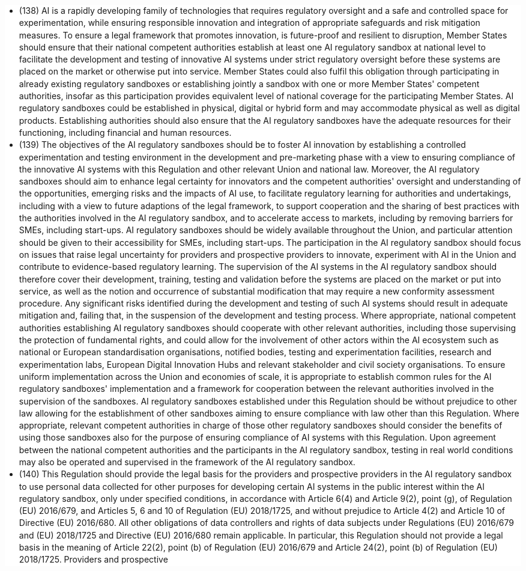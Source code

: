 - (138) AI is a rapidly developing family of  technologies that requires regulatory oversight and a safe and controlled space for  experimentation,  while  ensuring  responsible  innovation  and  integration  of  appropriate  safeguards  and  risk mitigation  measures.  To  ensure  a  legal  framework  that  promotes  innovation,  is  future-proof  and  resilient  to disruption,  Member  States  should  ensure  that  their  national  competent  authorities  establish  at  least  one  AI regulatory sandbox at national level to facilitate the development and testing of innovative AI systems under strict regulatory  oversight  before  these  systems  are  placed  on  the  market  or  otherwise  put  into  service.  Member  States could also fulfil this obligation through participating in already existing regulatory sandboxes or establishing jointly a sandbox with one or more Member States' competent authorities, insofar as this participation provides equivalent level  of  national  coverage  for  the  participating  Member  States.  AI  regulatory  sandboxes  could  be  established  in physical, digital or hybrid form and may accommodate physical as well as digital products. Establishing authorities should  also  ensure  that  the  AI  regulatory  sandboxes  have  the  adequate  resources  for  their  functioning,  including financial  and  human  resources.
- (139) The  objectives  of  the  AI  regulatory  sandboxes  should  be  to  foster  AI  innovation  by  establishing  a  controlled experimentation  and  testing  environment  in  the  development  and  pre-marketing  phase  with  a  view  to  ensuring compliance of the innovative AI systems with this Regulation and other relevant Union and national law. Moreover, the  AI  regulatory  sandboxes  should  aim  to  enhance  legal  certainty  for  innovators  and  the  competent  authorities' oversight and understanding of the opportunities, emerging risks and the impacts of AI use, to facilitate regulatory learning  for  authorities  and  undertakings,  including  with  a  view  to  future  adaptions  of  the  legal  framework,  to support  cooperation  and  the  sharing  of  best  practices  with  the  authorities  involved  in  the  AI  regulatory  sandbox, and  to  accelerate  access  to  markets,  including  by  removing  barriers  for  SMEs,  including  start-ups.  AI  regulatory sandboxes  should  be  widely  available  throughout  the  Union,  and  particular  attention  should  be  given  to  their accessibility for SMEs, including start-ups. The participation in the AI regulatory sandbox should focus on issues that raise  legal  uncertainty  for  providers  and  prospective  providers  to  innovate,  experiment  with  AI  in  the  Union  and contribute  to  evidence-based  regulatory  learning.  The  supervision  of  the  AI  systems  in  the  AI  regulatory  sandbox should  therefore  cover  their  development,  training,  testing  and  validation  before  the  systems  are  placed  on  the market or put into service, as well as the notion and occurrence of substantial modification that may require a new conformity  assessment  procedure.  Any  significant  risks  identified  during  the  development  and  testing  of  such  AI systems  should  result  in  adequate  mitigation  and,  failing  that,  in  the  suspension  of  the  development  and  testing process. Where appropriate, national competent authorities establishing AI regulatory sandboxes should cooperate with other relevant authorities, including those supervising the protection of fundamental rights, and could allow for the involvement of other actors within the AI ecosystem such as national or European standardisation organisations, notified bodies, testing and  experimentation  facilities, research  and experimentation  labs, European  Digital Innovation Hubs and relevant stakeholder and civil society organisations. To ensure uniform implementation across the  Union  and  economies  of  scale,  it  is  appropriate  to  establish  common  rules  for  the  AI  regulatory  sandboxes' implementation and a framework for cooperation between the relevant authorities involved in the supervision of the sandboxes.  AI  regulatory  sandboxes  established  under  this  Regulation  should  be  without  prejudice  to  other  law allowing for the establishment of other sandboxes aiming to ensure compliance with law other than this Regulation. Where appropriate, relevant competent authorities in charge of  those  other  regulatory  sandboxes should  consider the  benefits  of  using  those  sandboxes  also  for  the  purpose  of  ensuring  compliance  of  AI  systems  with  this Regulation. Upon agreement between the national competent authorities and the participants in the AI regulatory sandbox, testing in real world conditions may also be operated and supervised in the framework of the AI regulatory sandbox.
- (140) This  Regulation  should  provide  the  legal  basis  for  the  providers  and  prospective  providers  in  the  AI  regulatory sandbox to use personal data collected for other  purposes for  developing certain  AI systems in  the public  interest within the AI regulatory sandbox, only under specified conditions, in accordance with Article 6(4) and Article 9(2), point  (g),  of  Regulation  (EU)  2016/679,  and  Articles  5,  6  and  10  of  Regulation  (EU)  2018/1725,  and  without prejudice  to  Article  4(2)  and  Article  10  of  Directive  (EU)  2016/680.  All  other  obligations  of  data  controllers  and rights of data subjects under Regulations (EU) 2016/679 and (EU) 2018/1725 and Directive (EU) 2016/680 remain applicable. In particular, this Regulation should not provide a legal basis in the meaning of Article 22(2), point (b) of Regulation  (EU)  2016/679  and  Article  24(2),  point  (b)  of  Regulation  (EU)  2018/1725.  Providers  and  prospective